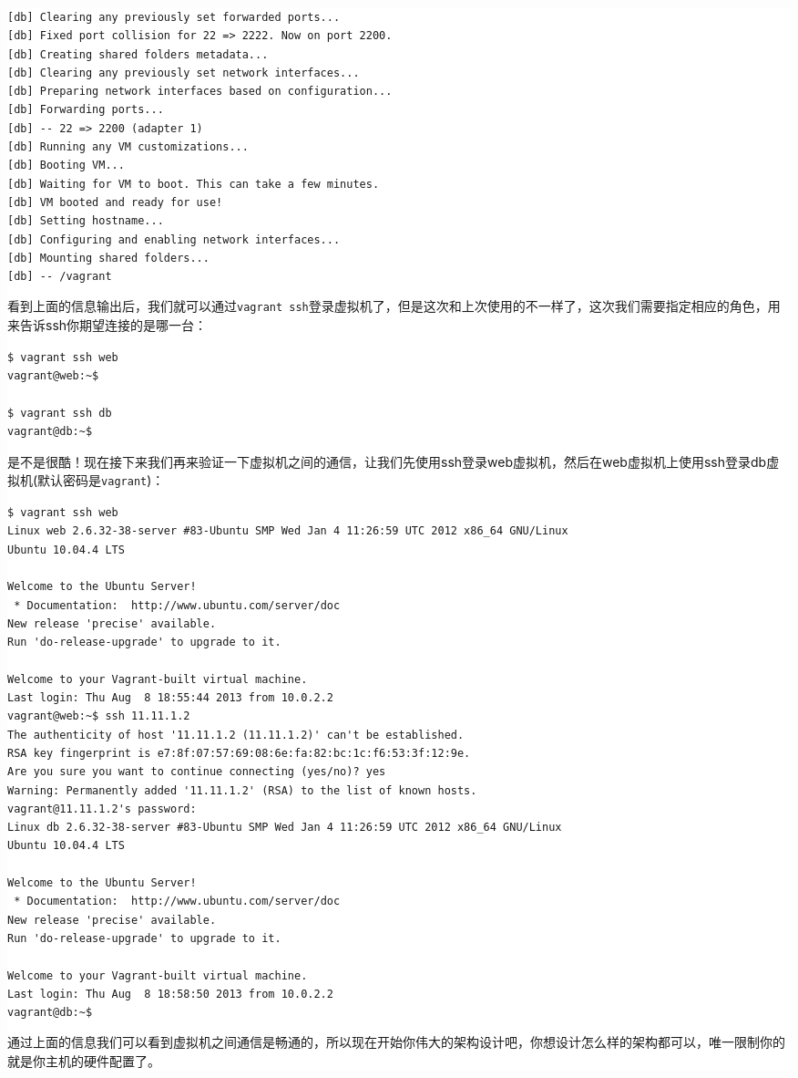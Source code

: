 	[db] Clearing any previously set forwarded ports...
	[db] Fixed port collision for 22 => 2222. Now on port 2200.
	[db] Creating shared folders metadata...
	[db] Clearing any previously set network interfaces...
	[db] Preparing network interfaces based on configuration...
	[db] Forwarding ports...
	[db] -- 22 => 2200 (adapter 1)
	[db] Running any VM customizations...
	[db] Booting VM...
	[db] Waiting for VM to boot. This can take a few minutes.
	[db] VM booted and ready for use!
	[db] Setting hostname...
	[db] Configuring and enabling network interfaces...
	[db] Mounting shared folders...
	[db] -- /vagrant

看到上面的信息输出后，我们就可以通过`vagrant ssh`登录虚拟机了，但是这次和上次使用的不一样了，这次我们需要指定相应的角色，用来告诉ssh你期望连接的是哪一台：

	$ vagrant ssh web
	vagrant@web:~$

	$ vagrant ssh db
	vagrant@db:~$

是不是很酷！现在接下来我们再来验证一下虚拟机之间的通信，让我们先使用ssh登录web虚拟机，然后在web虚拟机上使用ssh登录db虚拟机(默认密码是`vagrant`)：

	$ vagrant ssh web
	Linux web 2.6.32-38-server #83-Ubuntu SMP Wed Jan 4 11:26:59 UTC 2012 x86_64 GNU/Linux
	Ubuntu 10.04.4 LTS

	Welcome to the Ubuntu Server!
	 * Documentation:  http://www.ubuntu.com/server/doc
	New release 'precise' available.
	Run 'do-release-upgrade' to upgrade to it.

	Welcome to your Vagrant-built virtual machine.
	Last login: Thu Aug  8 18:55:44 2013 from 10.0.2.2
	vagrant@web:~$ ssh 11.11.1.2
	The authenticity of host '11.11.1.2 (11.11.1.2)' can't be established.
	RSA key fingerprint is e7:8f:07:57:69:08:6e:fa:82:bc:1c:f6:53:3f:12:9e.
	Are you sure you want to continue connecting (yes/no)? yes
	Warning: Permanently added '11.11.1.2' (RSA) to the list of known hosts.
	vagrant@11.11.1.2's password:
	Linux db 2.6.32-38-server #83-Ubuntu SMP Wed Jan 4 11:26:59 UTC 2012 x86_64 GNU/Linux
	Ubuntu 10.04.4 LTS

	Welcome to the Ubuntu Server!
	 * Documentation:  http://www.ubuntu.com/server/doc
	New release 'precise' available.
	Run 'do-release-upgrade' to upgrade to it.

	Welcome to your Vagrant-built virtual machine.
	Last login: Thu Aug  8 18:58:50 2013 from 10.0.2.2
	vagrant@db:~$

通过上面的信息我们可以看到虚拟机之间通信是畅通的，所以现在开始你伟大的架构设计吧，你想设计怎么样的架构都可以，唯一限制你的就是你主机的硬件配置了。

